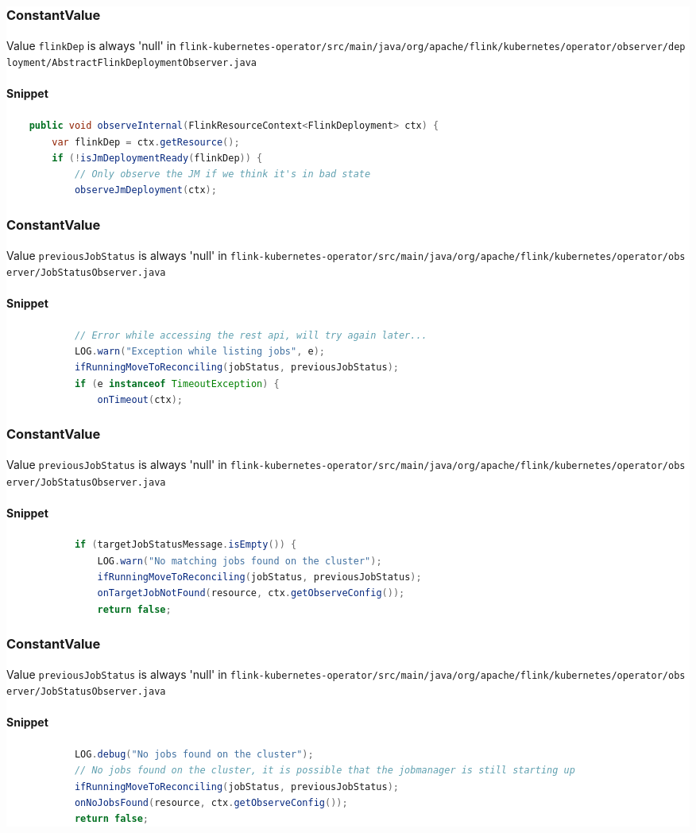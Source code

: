 ### ConstantValue
Value `flinkDep` is always 'null'
in `flink-kubernetes-operator/src/main/java/org/apache/flink/kubernetes/operator/observer/deployment/AbstractFlinkDeploymentObserver.java`
#### Snippet
```java
    public void observeInternal(FlinkResourceContext<FlinkDeployment> ctx) {
        var flinkDep = ctx.getResource();
        if (!isJmDeploymentReady(flinkDep)) {
            // Only observe the JM if we think it's in bad state
            observeJmDeployment(ctx);
```

### ConstantValue
Value `previousJobStatus` is always 'null'
in `flink-kubernetes-operator/src/main/java/org/apache/flink/kubernetes/operator/observer/JobStatusObserver.java`
#### Snippet
```java
            // Error while accessing the rest api, will try again later...
            LOG.warn("Exception while listing jobs", e);
            ifRunningMoveToReconciling(jobStatus, previousJobStatus);
            if (e instanceof TimeoutException) {
                onTimeout(ctx);
```

### ConstantValue
Value `previousJobStatus` is always 'null'
in `flink-kubernetes-operator/src/main/java/org/apache/flink/kubernetes/operator/observer/JobStatusObserver.java`
#### Snippet
```java
            if (targetJobStatusMessage.isEmpty()) {
                LOG.warn("No matching jobs found on the cluster");
                ifRunningMoveToReconciling(jobStatus, previousJobStatus);
                onTargetJobNotFound(resource, ctx.getObserveConfig());
                return false;
```

### ConstantValue
Value `previousJobStatus` is always 'null'
in `flink-kubernetes-operator/src/main/java/org/apache/flink/kubernetes/operator/observer/JobStatusObserver.java`
#### Snippet
```java
            LOG.debug("No jobs found on the cluster");
            // No jobs found on the cluster, it is possible that the jobmanager is still starting up
            ifRunningMoveToReconciling(jobStatus, previousJobStatus);
            onNoJobsFound(resource, ctx.getObserveConfig());
            return false;
```

